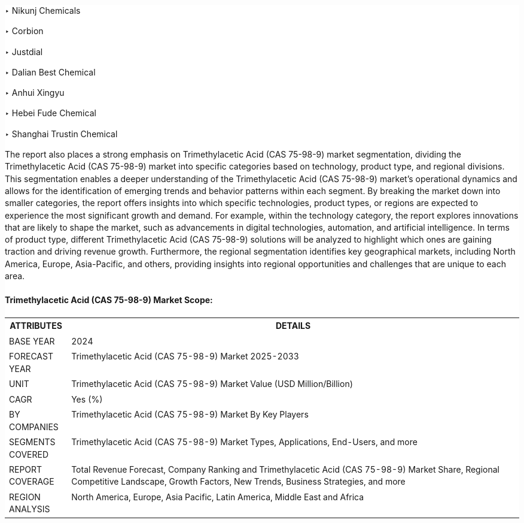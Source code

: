 ‣ Nikunj Chemicals

‣ Corbion

‣ Justdial

‣ Dalian Best Chemical

‣ Anhui Xingyu

‣ Hebei Fude Chemical

‣ Shanghai Trustin Chemical

The report also places a strong emphasis on Trimethylacetic Acid (CAS 75-98-9) market segmentation, dividing the Trimethylacetic Acid (CAS 75-98-9) market into specific categories based on technology, product type, and regional divisions. This segmentation enables a deeper understanding of the Trimethylacetic Acid (CAS 75-98-9) market’s operational dynamics and allows for the identification of emerging trends and behavior patterns within each segment. By breaking the market down into smaller categories, the report offers insights into which specific technologies, product types, or regions are expected to experience the most significant growth and demand. For example, within the technology category, the report explores innovations that are likely to shape the market, such as advancements in digital technologies, automation, and artificial intelligence. In terms of product type, different Trimethylacetic Acid (CAS 75-98-9) solutions will be analyzed to highlight which ones are gaining traction and driving revenue growth. Furthermore, the regional segmentation identifies key geographical markets, including North America, Europe, Asia-Pacific, and others, providing insights into regional opportunities and challenges that are unique to each area.

<h4>Trimethylacetic Acid (CAS 75-98-9) Market Scope:</h4>
<table>
<tr>
<th>ATTRIBUTES</th>
<th>DETAILS</th>
</tr>
<tr>
<td>BASE YEAR</td>
<td>2024</td>
</tr>
<tr>
<td>FORECAST YEAR</td>
<td>Trimethylacetic Acid (CAS 75-98-9) Market 2025-2033</td>
</tr>
<tr>
<td>UNIT</td>
<td>Trimethylacetic Acid (CAS 75-98-9) Market Value (USD Million/Billion)</td>
<tr>
<td>CAGR</td>
<td>Yes (%)</td>
</tr>
</tr>
<tr>
<td>BY COMPANIES</td>
<td>Trimethylacetic Acid (CAS 75-98-9) Market By Key Players</td>
</tr>
<tr>
<td>SEGMENTS COVERED</td>
<td>Trimethylacetic Acid (CAS 75-98-9) Market Types, Applications, End-Users, and more</td>
</tr>
<tr>
<td>REPORT COVERAGE</td>
<td>Total Revenue Forecast, Company Ranking and Trimethylacetic Acid (CAS 75-98-9) Market Share, Regional Competitive Landscape, Growth Factors, New Trends, Business Strategies, and more</td>
</tr>
<tr>
<td>REGION ANALYSIS</td>
<td>North America, Europe, Asia Pacific, Latin America, Middle East and Africa</td>
</tr>